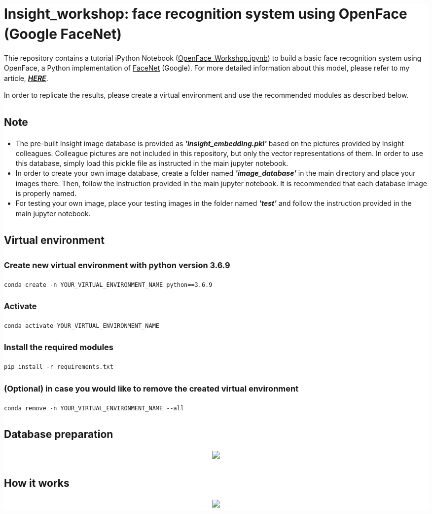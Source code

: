 # Insight_workshop: face recognition system using OpenFace (Google FaceNet)
Thie repository contains a tutorial iPython Notebook ([OpenFace_Workshop.ipynb](https://github.com/alexbrowntiger/Insight_workshop/blob/master/OpenFace_Workshop.ipynb)) to build a basic face recognition system using OpenFace, a Python implementation of [FaceNet](https://www.cv-foundation.org/openaccess/content_cvpr_2015/app/1A_089.pdf) (Google). For more detailed information about this model, please refer to my article, [***HERE***](https://github.com/alexbrowntiger/Artificial_Intelligence_articles_and_tutorials/blob/master/Articles/Face%20recognition%20using%20OpenFace.md).

In order to replicate the results, please create a virtual environment and use the recommended modules as described below. 

## Note

* The pre-built Insight image database is provided as ***'insight_embedding.pkl'*** based on the pictures provided by Insight colleagues. Colleague pictures are not included in this repository, but only the vector representations of them. In order to use this database, simply load this pickle file as instructed in the main jupyter notebook.
* In order to create your own image database, create a folder named ***'image_database'*** in the main directory and place your images there. Then, follow the instruction provided in the main jupyter notebook. It is recommended that each database image is properly named.
* For testing your own image, place your testing images in the folder named ***'test'*** and follow the instruction provided in the main jupyter notebook.

## Virtual environment
### Create new virtual environment with python version 3.6.9
`conda create -n YOUR_VIRTUAL_ENVIRONMENT_NAME python==3.6.9`

### Activate
`conda activate YOUR_VIRTUAL_ENVIRONMENT_NAME`

### Install the required modules
`pip install -r requirements.txt`

### (Optional) in case you would like to remove the created virtual environment 
`conda remove -n YOUR_VIRTUAL_ENVIRONMENT_NAME --all`

## Database preparation

<p align="center"><img src="Readme_images/face_recognition_embedding_example.png" width="100%"></p>



## How it works

<p align="center"><img src="Readme_images/running_example.png" width="100%"></p>